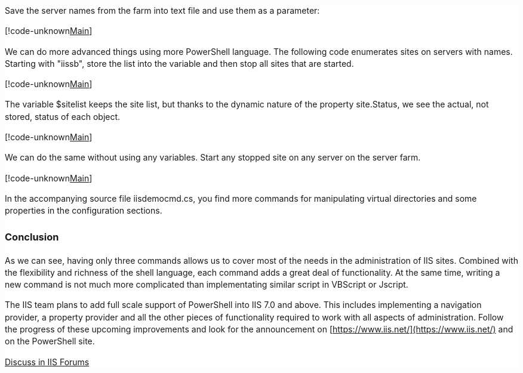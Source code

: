 
Save the server names from the farm into text file and use them as a parameter:


[!code-unknown[Main](writing-powershell-commandlets-for-iis/samples/sample-127209-30.unknown)]


We can do more advanced things using more PowerShell language. The following code enumerates sites on servers with names. Starting with "iissb", store the list into the variable and then stop all sites that are started.


[!code-unknown[Main](writing-powershell-commandlets-for-iis/samples/sample-127209-31.unknown)]


The variable $sitelist keeps the site list, but thanks to the dynamic nature of the property site.Status, we see the actual, not stored, status of each object.


[!code-unknown[Main](writing-powershell-commandlets-for-iis/samples/sample-127209-32.unknown)]


We can do the same without using any variables. Start any stopped site on any server on the server farm.


[!code-unknown[Main](writing-powershell-commandlets-for-iis/samples/sample-127209-33.unknown)]


In the accompanying source file iisdemocmd.cs, you find more commands for manipulating virtual directories and some properties in the configuration sections.


### Conclusion

As we can see, having only three commands allows us to cover most of the needs in the administration of IIS sites. Combined with the flexibility and richness of the shell language, each command adds a great deal of functionality. At the same time, writing a new command is not much more complicated than implementating similar script in VBScript or Jscript.

The IIS team plans to add full scale support of PowerShell into IIS 7.0 and above. This includes implementing a navigation provider, a property provider and all the other pieces of functionality required to work with all aspects of administration. Follow the progress of these upcoming improvements and look for the announcement on [https://www.iis.net/](https://www.iis.net/) and on the PowerShell site.
  
  
[Discuss in IIS Forums](https://forums.iis.net/1151.aspx)